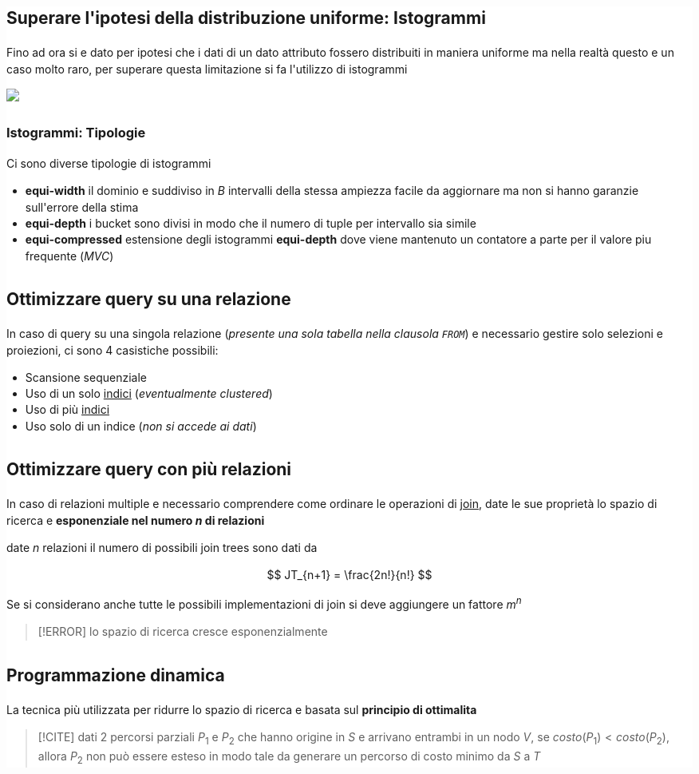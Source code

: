 ## Superare l'ipotesi della distribuzione uniforme: Istogrammi

Fino ad ora si e dato per ipotesi che i dati di un dato attributo fossero distribuiti in maniera uniforme ma nella realtà questo e un caso molto raro, per superare questa limitazione si fa l'utilizzo di istogrammi

![](Pasted%20image%2020250215184151.png)

### Istogrammi: Tipologie

Ci sono diverse tipologie di istogrammi

- **equi-width** il dominio e suddiviso in $B$ intervalli della stessa ampiezza facile da aggiornare ma non si hanno garanzie sull'errore della stima
- **equi-depth** i bucket sono divisi in modo che il numero di tuple per intervallo sia simile
- **equi-compressed** estensione degli istogrammi **equi-depth** dove viene mantenuto un contatore a parte per il valore piu frequente (*MVC*)

## Ottimizzare query su una relazione

In caso di query su una singola relazione (*presente una sola tabella nella clausola `FROM`*) e necessario gestire solo selezioni e proiezioni, ci sono 4 casistiche possibili:

- Scansione sequenziale
- Uso di un solo [indici](indici.md) (*eventualmente clustered*)
- Uso di più [indici](indici.md)
- Uso solo di un indice (*non si accede ai dati*)

## Ottimizzare query con più relazioni

In caso di relazioni multiple  e necessario comprendere come ordinare le operazioni di [join](join.md), date le sue proprietà lo spazio di ricerca e **esponenziale nel numero $n$ di relazioni**

date $n$ relazioni il numero di possibili join trees sono dati da

$$
JT_{n+1} = \frac{2n!}{n!}
$$

Se si considerano anche tutte le possibili implementazioni di join si deve aggiungere un fattore $m^n$ 

>[!ERROR] lo spazio di ricerca cresce esponenzialmente

## Programmazione dinamica

La tecnica più utilizzata per ridurre lo spazio di ricerca e basata sul **principio di ottimalita** 

>[!CITE] dati 2 percorsi parziali $P_1$ e $P_2$ che hanno origine in $S$ e arrivano entrambi in un nodo $V$, se $costo(P_1) \lt costo(P_2)$, allora $P_2$ non può essere esteso in modo tale da generare un percorso di costo minimo da $S$ a $T$
